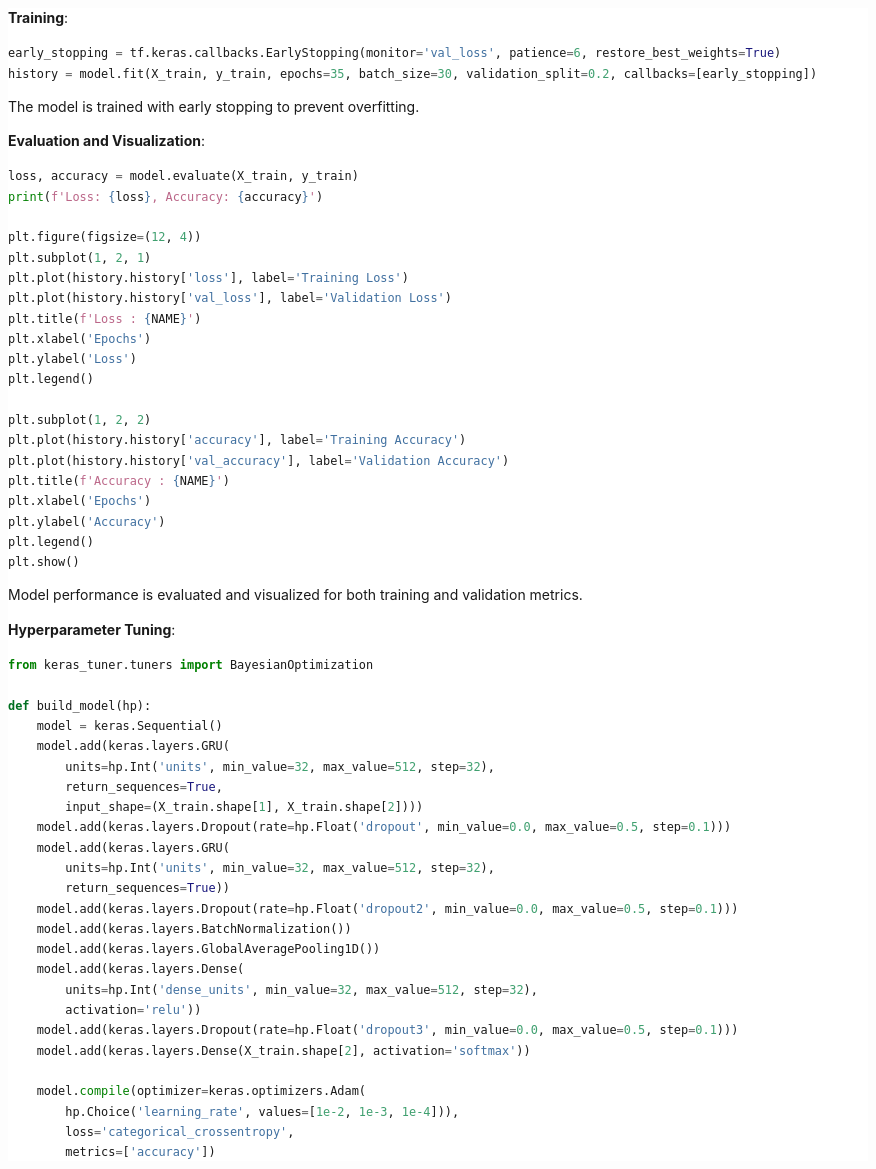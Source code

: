 **Training**:
```python
early_stopping = tf.keras.callbacks.EarlyStopping(monitor='val_loss', patience=6, restore_best_weights=True)
history = model.fit(X_train, y_train, epochs=35, batch_size=30, validation_split=0.2, callbacks=[early_stopping])
```
The model is trained with early stopping to prevent overfitting.

**Evaluation and Visualization**:
```python
loss, accuracy = model.evaluate(X_train, y_train)
print(f'Loss: {loss}, Accuracy: {accuracy}')

plt.figure(figsize=(12, 4))
plt.subplot(1, 2, 1)
plt.plot(history.history['loss'], label='Training Loss')
plt.plot(history.history['val_loss'], label='Validation Loss')
plt.title(f'Loss : {NAME}')
plt.xlabel('Epochs')
plt.ylabel('Loss')
plt.legend()

plt.subplot(1, 2, 2)
plt.plot(history.history['accuracy'], label='Training Accuracy')
plt.plot(history.history['val_accuracy'], label='Validation Accuracy')
plt.title(f'Accuracy : {NAME}')
plt.xlabel('Epochs')
plt.ylabel('Accuracy')
plt.legend()
plt.show()
```
Model performance is evaluated and visualized for both training and validation metrics.

**Hyperparameter Tuning**:
```python
from keras_tuner.tuners import BayesianOptimization

def build_model(hp):
    model = keras.Sequential()
    model.add(keras.layers.GRU(
        units=hp.Int('units', min_value=32, max_value=512, step=32),
        return_sequences=True,
        input_shape=(X_train.shape[1], X_train.shape[2])))
    model.add(keras.layers.Dropout(rate=hp.Float('dropout', min_value=0.0, max_value=0.5, step=0.1)))
    model.add(keras.layers.GRU(
        units=hp.Int('units', min_value=32, max_value=512, step=32),
        return_sequences=True))
    model.add(keras.layers.Dropout(rate=hp.Float('dropout2', min_value=0.0, max_value=0.5, step=0.1)))
    model.add(keras.layers.BatchNormalization())
    model.add(keras.layers.GlobalAveragePooling1D())
    model.add(keras.layers.Dense(
        units=hp.Int('dense_units', min_value=32, max_value=512, step=32),
        activation='relu'))
    model.add(keras.layers.Dropout(rate=hp.Float('dropout3', min_value=0.0, max_value=0.5, step=0.1)))
    model.add(keras.layers.Dense(X_train.shape[2], activation='softmax'))

    model.compile(optimizer=keras.optimizers.Adam(
        hp.Choice('learning_rate', values=[1e-2, 1e-3, 1e-4])),
        loss='categorical_crossentropy',
        metrics=['accuracy'])

```